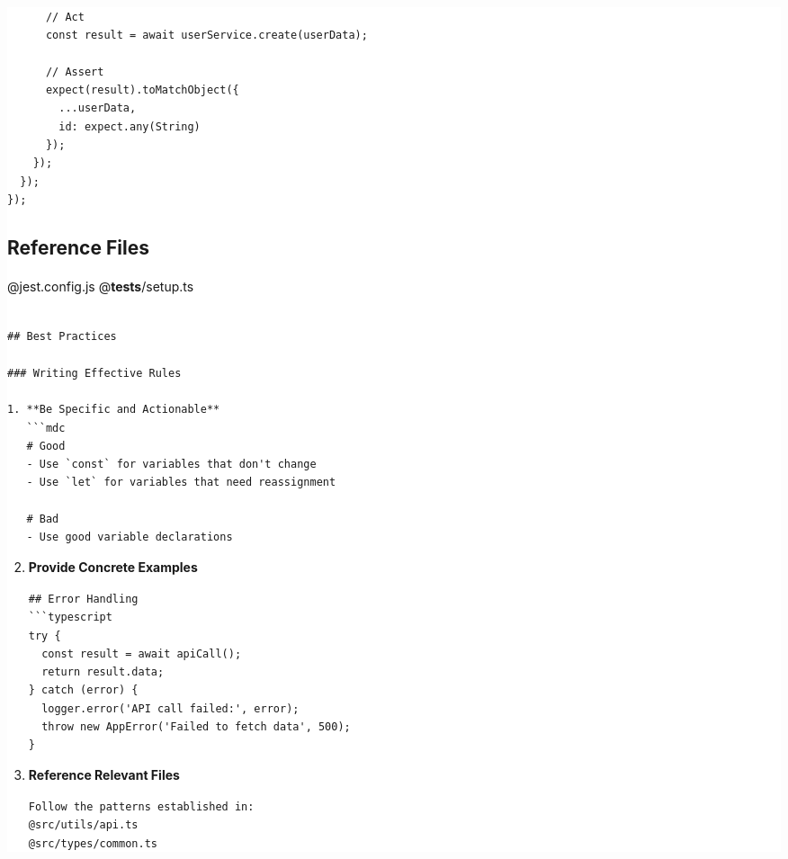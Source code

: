 ```
      // Act
      const result = await userService.create(userData);
      
      // Assert
      expect(result).toMatchObject({
        ...userData,
        id: expect.any(String)
      });
    });
  });
});
```

## Reference Files
@jest.config.js
@__tests__/setup.ts
```

## Best Practices

### Writing Effective Rules

1. **Be Specific and Actionable**
   ```mdc
   # Good
   - Use `const` for variables that don't change
   - Use `let` for variables that need reassignment
   
   # Bad  
   - Use good variable declarations
   ```

2. **Provide Concrete Examples**
   ```mdc
   ## Error Handling
   ```typescript
   try {
     const result = await apiCall();
     return result.data;
   } catch (error) {
     logger.error('API call failed:', error);
     throw new AppError('Failed to fetch data', 500);
   }
   ```
   ```

3. **Reference Relevant Files**
   ```mdc
   Follow the patterns established in:
   @src/utils/api.ts
   @src/types/common.ts
   ```
